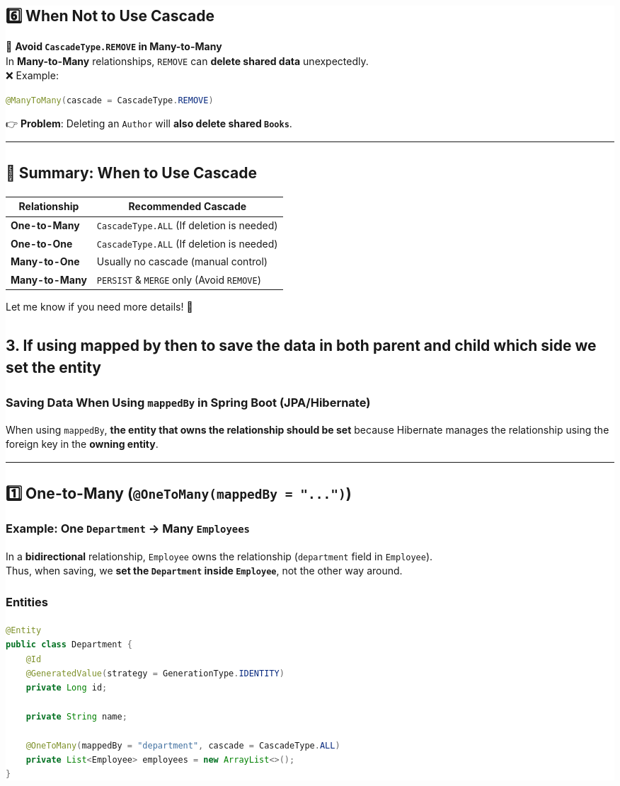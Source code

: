 ## **6️⃣ When Not to Use Cascade**
🚨 **Avoid `CascadeType.REMOVE` in Many-to-Many**  
In **Many-to-Many** relationships, `REMOVE` can **delete shared data** unexpectedly.  
❌ Example:  
```java
@ManyToMany(cascade = CascadeType.REMOVE)
```
👉 **Problem**: Deleting an `Author` will **also delete shared `Books`**.

---

## **📌 Summary: When to Use Cascade**
| Relationship  | Recommended Cascade |
|--------------|--------------------|
| **One-to-Many** | `CascadeType.ALL` (If deletion is needed) |
| **One-to-One** | `CascadeType.ALL` (If deletion is needed) |
| **Many-to-One** | Usually no cascade (manual control) |
| **Many-to-Many** | `PERSIST` & `MERGE` only (Avoid `REMOVE`) |

Let me know if you need more details! 🚀


## 3. If using mapped by then to save the data in both parent and child which side we set the entity

### **Saving Data When Using `mappedBy` in Spring Boot (JPA/Hibernate)**  

When using `mappedBy`, **the entity that owns the relationship should be set** because Hibernate manages the relationship using the foreign key in the **owning entity**.

---

## **1️⃣ One-to-Many (`@OneToMany(mappedBy = "...")`)**
### **Example: One `Department` → Many `Employees`**  
In a **bidirectional** relationship, `Employee` owns the relationship (`department` field in `Employee`).  
Thus, when saving, we **set the `Department` inside `Employee`**, not the other way around.

### **Entities**
```java
@Entity
public class Department {
    @Id
    @GeneratedValue(strategy = GenerationType.IDENTITY)
    private Long id;

    private String name;

    @OneToMany(mappedBy = "department", cascade = CascadeType.ALL)
    private List<Employee> employees = new ArrayList<>();
}
```
